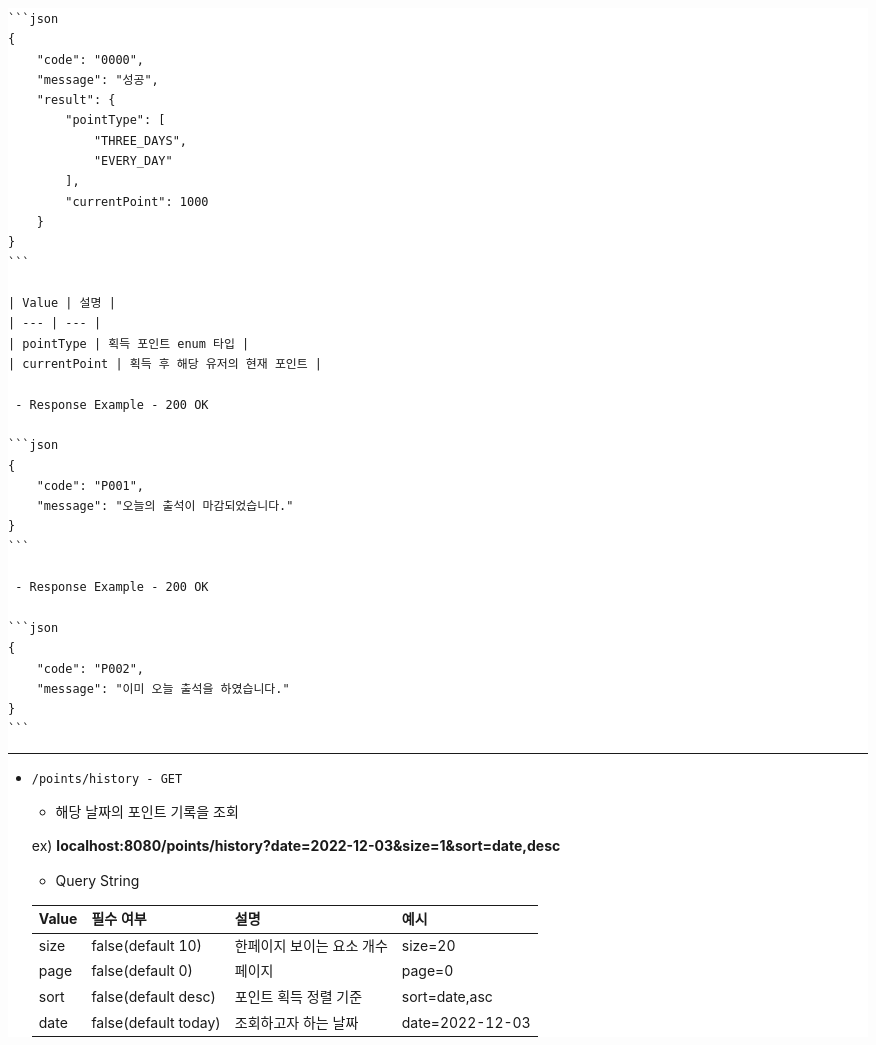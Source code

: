    ```json
    {
        "code": "0000",
        "message": "성공",
        "result": {
            "pointType": [
                "THREE_DAYS",
                "EVERY_DAY"
            ],
            "currentPoint": 1000
        }
    }
    ```
    
    | Value | 설명 |
    | --- | --- |
    | pointType | 획득 포인트 enum 타입 |
    | currentPoint | 획득 후 해당 유저의 현재 포인트 |
    
     - Response Example - 200 OK
    
    ```json
    {
        "code": "P001",
        "message": "오늘의 출석이 마감되었습니다."
    }
    ```
    
     - Response Example - 200 OK
    
    ```json
    {
        "code": "P002",
        "message": "이미 오늘 출석을 하였습니다."
    }
    ```
    

---
- `/points/history - GET`
    
    
    - 해당 날짜의 포인트 기록을 조회
    
    ex)  **localhost:8080/points/history?date=2022-12-03&size=1&sort=date,desc**
    
     - Query String
    
    | Value | 필수 여부 | 설명 | 예시 |
    | --- | --- | --- | --- |
    | size | false(default 10) | 한페이지 보이는 요소 개수 | size=20 |
    | page | false(default 0) | 페이지 | page=0 |
    | sort | false(default desc) | 포인트 획득 정렬 기준 | sort=date,asc |
    | date | false(default today) | 조회하고자 하는 날짜 | date=2022-12-03 |
    